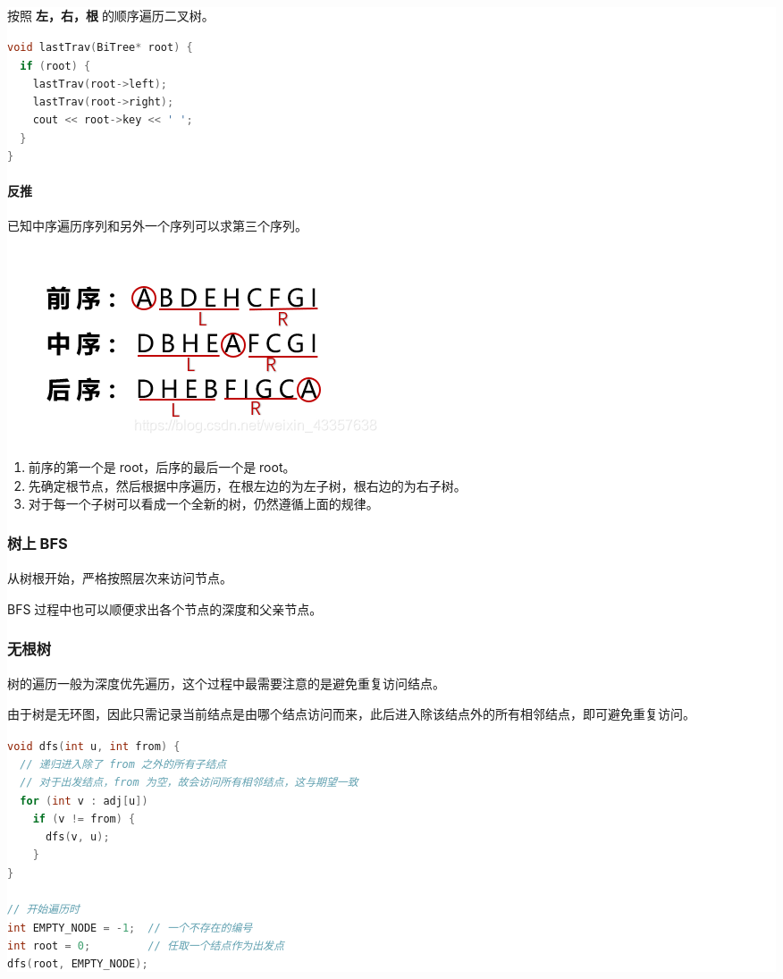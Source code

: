 按照 **左，右，根** 的顺序遍历二叉树。

```cpp
void lastTrav(BiTree* root) {
  if (root) {
    lastTrav(root->left);
    lastTrav(root->right);
    cout << root->key << ' ';
  }
}
```

#### 反推

已知中序遍历序列和另外一个序列可以求第三个序列。

![reverse](images/tree-basic-reverse.png)

1. 前序的第一个是 root，后序的最后一个是 root。
2. 先确定根节点，然后根据中序遍历，在根左边的为左子树，根右边的为右子树。
3. 对于每一个子树可以看成一个全新的树，仍然遵循上面的规律。

### 树上 BFS

从树根开始，严格按照层次来访问节点。

BFS 过程中也可以顺便求出各个节点的深度和父亲节点。

### 无根树

树的遍历一般为深度优先遍历，这个过程中最需要注意的是避免重复访问结点。

由于树是无环图，因此只需记录当前结点是由哪个结点访问而来，此后进入除该结点外的所有相邻结点，即可避免重复访问。

```cpp
void dfs(int u, int from) {
  // 递归进入除了 from 之外的所有子结点
  // 对于出发结点，from 为空，故会访问所有相邻结点，这与期望一致
  for (int v : adj[u])
    if (v != from) {
      dfs(v, u);
    }
}

// 开始遍历时
int EMPTY_NODE = -1;  // 一个不存在的编号
int root = 0;         // 任取一个结点作为出发点
dfs(root, EMPTY_NODE);
```
